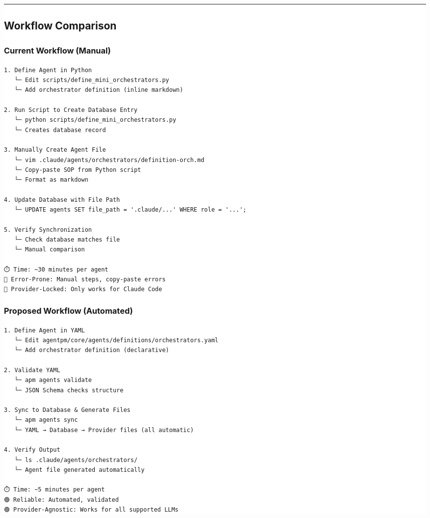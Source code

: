 ```
```

---

## Workflow Comparison

### Current Workflow (Manual)

```
1. Define Agent in Python
   └─ Edit scripts/define_mini_orchestrators.py
   └─ Add orchestrator definition (inline markdown)

2. Run Script to Create Database Entry
   └─ python scripts/define_mini_orchestrators.py
   └─ Creates database record

3. Manually Create Agent File
   └─ vim .claude/agents/orchestrators/definition-orch.md
   └─ Copy-paste SOP from Python script
   └─ Format as markdown

4. Update Database with File Path
   └─ UPDATE agents SET file_path = '.claude/...' WHERE role = '...';

5. Verify Synchronization
   └─ Check database matches file
   └─ Manual comparison

⏱️ Time: ~30 minutes per agent
🔴 Error-Prone: Manual steps, copy-paste errors
🔴 Provider-Locked: Only works for Claude Code
```

### Proposed Workflow (Automated)

```
1. Define Agent in YAML
   └─ Edit agentpm/core/agents/definitions/orchestrators.yaml
   └─ Add orchestrator definition (declarative)

2. Validate YAML
   └─ apm agents validate
   └─ JSON Schema checks structure

3. Sync to Database & Generate Files
   └─ apm agents sync
   └─ YAML → Database → Provider files (all automatic)

4. Verify Output
   └─ ls .claude/agents/orchestrators/
   └─ Agent file generated automatically

⏱️ Time: ~5 minutes per agent
🟢 Reliable: Automated, validated
🟢 Provider-Agnostic: Works for all supported LLMs
```
